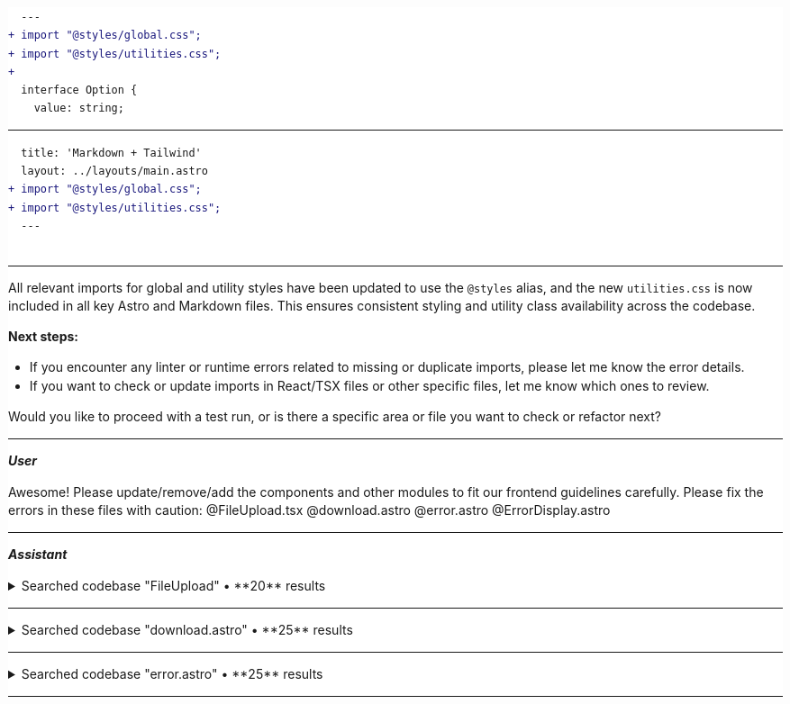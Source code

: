 
```diff
  ---
+ import "@styles/global.css";
+ import "@styles/utilities.css";
+ 
  interface Option {
    value: string;
```

---

```diff
  title: 'Markdown + Tailwind'
  layout: ../layouts/main.astro
+ import "@styles/global.css";
+ import "@styles/utilities.css";
  ---
  
```

---

All relevant imports for global and utility styles have been updated to use the `@styles` alias, and the new `utilities.css` is now included in all key Astro and Markdown files. This ensures consistent styling and utility class availability across the codebase.

**Next steps:**
- If you encounter any linter or runtime errors related to missing or duplicate imports, please let me know the error details.
- If you want to check or update imports in React/TSX files or other specific files, let me know which ones to review.

Would you like to proceed with a test run, or is there a specific area or file you want to check or refactor next?

---

_**User**_

Awesome! Please update/remove/add the components and other modules to fit our frontend guidelines carefully. Please fix the errors in these files with caution:  @FileUpload.tsx @download.astro @error.astro @ErrorDisplay.astro 

---

_**Assistant**_

<details><summary>Searched codebase "FileUpload" • **20** results</summary></details>

---

<details><summary>Searched codebase "download.astro" • **25** results</summary></details>

---

<details><summary>Searched codebase "error.astro" • **25** results</summary></details>

---
